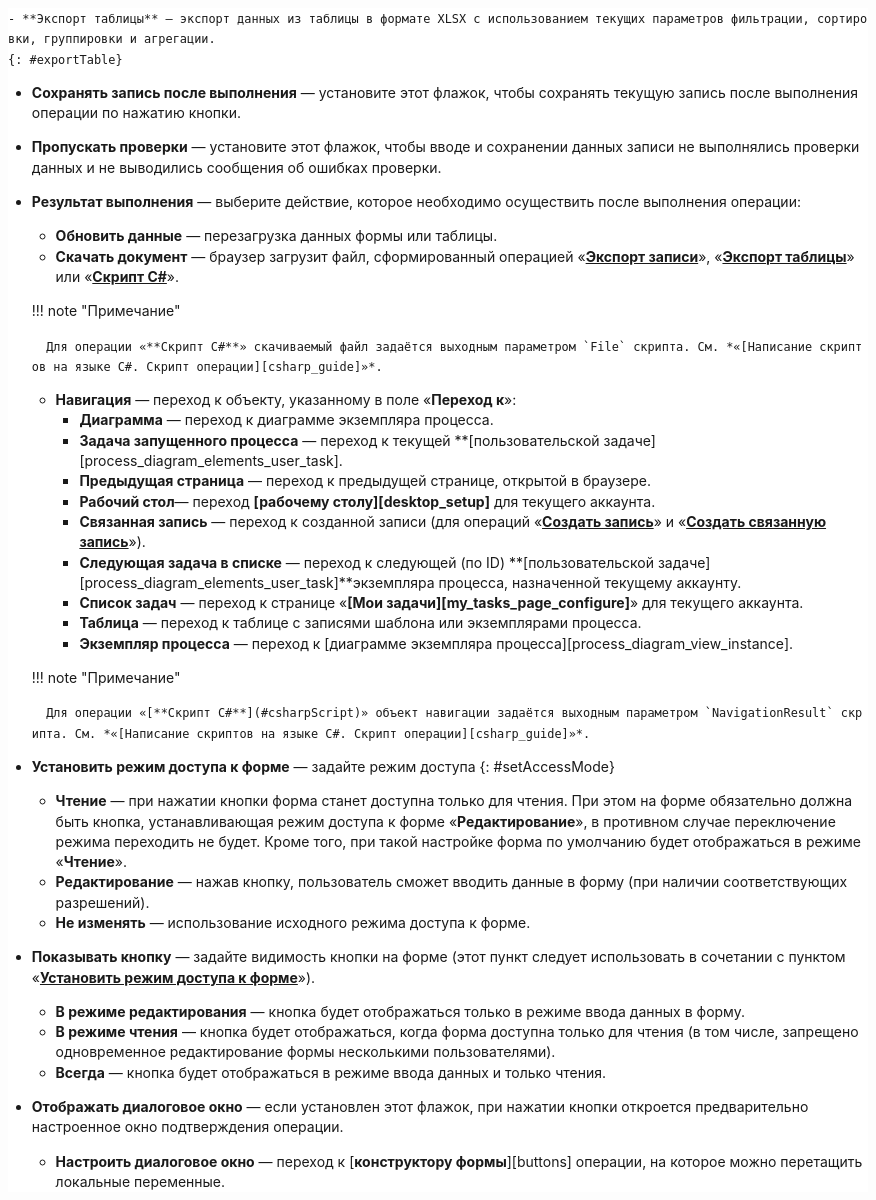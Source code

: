     - **Экспорт таблицы** — экспорт данных из таблицы в формате XLSX с использованием текущих параметров фильтрации, сортировки, группировки и агрегации.
    {: #exportTable}

- **Сохранять запись после выполнения** — установите этот флажок, чтобы сохранять текущую запись после выполнения операции по нажатию кнопки.
- **Пропускать проверки** — установите этот флажок, чтобы вводе и сохранении данных записи не выполнялись проверки данных и не выводились сообщения об ошибках проверки.
- **Результат выполнения** — выберите действие, которое необходимо осуществить после выполнения операции:
    - **Обновить данные** — перезагрузка данных формы или таблицы.
    - **Скачать документ** — браузер загрузит файл, сформированный операцией «[**Экспорт записи**](#exportRecord)», «[**Экспорт таблицы**](#exportTable)» или «[**Скрипт C#**](#csharpScript)».

    !!! note "Примечание"

        Для операции «**Скрипт C#**» скачиваемый файл задаётся выходным параметром `File` скрипта. См. *«[Написание скриптов на языке C#. Скрипт операции][csharp_guide]»*.

    - **Навигация** — переход к объекту, указанному в поле «**Переход к**»:
        - **Диаграмма** — переход к диаграмме экземпляра процесса.
        - **Задача запущенного процесса** — переход к текущей **[пользовательской задаче][process_diagram_elements_user_task].
        - **Предыдущая страница** — переход к предыдущей странице, открытой в браузере.
        - **Рабочий стол**— переход **[рабочему столу][desktop_setup]** для текущего аккаунта.
        - **Связанная запись** — переход к созданной записи (для операций «[**Создать запись**](#createRecord)» и «[**Создать связанную запись**](#createLinkedRecord)»).
        - **Следующая задача в списке** — переход к следующей (по ID) **[пользовательской задаче][process_diagram_elements_user_task]**экземпляра процесса, назначенной текущему аккаунту.
        - **Список задач** — переход к странице «**[Мои задачи][my_tasks_page_configure]**» для текущего аккаунта.
        - **Таблица** — переход к таблице с записями шаблона или экземплярами процесса.
        - **Экземпляр процесса** — переход к [диаграмме экземпляра процесса][process_diagram_view_instance].

    !!! note "Примечание"

        Для операции «[**Скрипт C#**](#csharpScript)» объект навигации задаётся выходным параметром `NavigationResult` скрипта. См. *«[Написание скриптов на языке C#. Скрипт операции][csharp_guide]»*.

- **Установить режим доступа к форме** — задайте режим доступа
{: #setAccessMode}
    - **Чтение** — при нажатии кнопки форма станет доступна только для чтения. При этом на форме обязательно должна быть кнопка, устанавливающая режим доступа к форме «**Редактирование**», в противном случае переключение режима переходить не будет. Кроме того, при такой настройке форма по умолчанию будет отображаться в режиме «**Чтение**».
    - **Редактирование** — нажав кнопку, пользователь сможет вводить данные в форму (при наличии соответствующих разрешений).
    - **Не изменять** — использование исходного режима доступа к форме.
- **Показывать кнопку** — задайте видимость кнопки на форме (этот пункт следует использовать в сочетании с пунктом «[**Установить режим доступа к форме**](#setAccessMode)»).
    - **В режиме редактирования** — кнопка будет отображаться только в режиме ввода данных в форму.
    - **В режиме чтения** — кнопка будет отображаться, когда форма доступна только для чтения (в том числе, запрещено одновременное редактирование формы несколькими пользователями).
    - **Всегда** — кнопка будет отображаться в режиме ввода данных и только чтения.
- **Отображать диалоговое окно** — если установлен этот флажок, при нажатии кнопки откроется предварительно настроенное окно подтверждения операции.
    - **Настроить диалоговое окно** — переход к [**конструктору формы**][buttons] операции, на которое можно перетащить локальные переменные.
